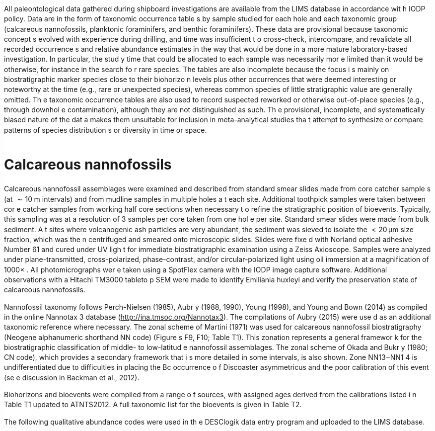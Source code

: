 All paleontological data gathered during shipboard investigations are available from the LIMS database in accordance wit h IODP policy. Data are in the form of taxonomic occurrence table s by sample studied for each hole and each taxonomic group (calcareous nannofossils, planktonic foraminifers, and benthic foraminifers). These data are provisional because taxonomic concept s evolved with experience during drilling, and time was insufficient t o cross-check, intercompare, and revalidate all recorded occurrence s and relative abundance estimates in the way that would be done in  a more mature laboratory-based investigation. In particular, the stud y time that could be allocated to each sample was necessarily mor e limited than it would be otherwise, for instance in the search fo r rare species. The tables are also incomplete because the focus i s mainly on biostratigraphic marker species close to their biohorizo n levels plus other occurrences that were deemed interesting or noteworthy at the time (e.g., rare or unexpected species), whereas common species of little stratigraphic value are generally omitted. Th e taxonomic occurrence tables are also used to record suspected reworked or otherwise out-of-place species (e.g., through downhol e contamination), although they are not distinguished as such. Th e provisional, incomplete, and systematically biased nature of the dat a makes them unsuitable for inclusion in meta-analytical studies tha t attempt to synthesize or compare patterns of species distribution s or diversity in time or space.  

# Calcareous nannofossils  

Calcareous nannofossil assemblages were examined and described from standard smear slides made from core catcher sample s (at ${\sim}10\;\mathrm{m}$ intervals) and from mudline samples in multiple holes a t each site. Additional toothpick samples were taken between cor e catcher samples from working half core sections when necessary t o refine the stratigraphic position of bioevents. Typically, this sampling was at a resolution of 3 samples per core taken from one hol e per site. Standard smear slides were made from bulk sediment. A t sites where volcanogenic ash particles are very abundant, the sediment was sieved to isolate the ${<}20\,\upmu\mathrm{m}$ size fraction, which was the n centrifuged and smeared onto microscopic slides. Slides were fixe d with Norland optical adhesive Number 61 and cured under UV ligh t for immediate biostratigraphic examination using a Zeiss Axioscope. Samples were analyzed under plane-transmitted, cross-polarized, phase-contrast, and/or circular-polarized light using oil immersion at a magnification of $1000\times$ . All photomicrographs wer e taken using a SpotFlex camera with the IODP image capture software. Additional observations with a Hitachi TM3000 tableto p SEM were made to identify Emiliania huxleyi and verify the preservation state of calcareous nannofossils.  

Nannofossil taxonomy follows Perch-Nielsen (1985), Aubr y (1988, 1990), Young (1998), and Young and Bown (2014) as compiled  in  the  online  Nannotax  3  database  (http://ina.tmsoc.org/Nannotax3). The compilations of Aubry (2015) were use d as an additional taxonomic reference where necessary. The zonal scheme of Martini (1971) was used for calcareous nannofossil biostratigraphy (Neogene alphanumeric shorthand NN code) (Figure s F9, F10; Table T1). This zonation represents a general framewor k for the biostratigraphic classification of middle- to low-latitud e nannofossil assemblages. The zonal scheme of Okada and Bukr y (1980; CN code), which provides a secondary framework that i s more detailed in some intervals, is also shown. Zone NN13‒NN1 4 is undifferentiated due to difficulties in placing the Bc occurrence o f Discoaster asymmetricus and the poor calibration of this event (se e discussion in Backman et al., 2012).  

Biohorizons and bioevents were compiled from a range o f sources, with assigned ages derived from the calibrations listed i n Table T1 updated to ATNTS2012. A full taxonomic list for the bioevents is given in Table T2.  

The following qualitative abundance codes were used in th e DESClogik data entry program and uploaded to the LIMS database.  
